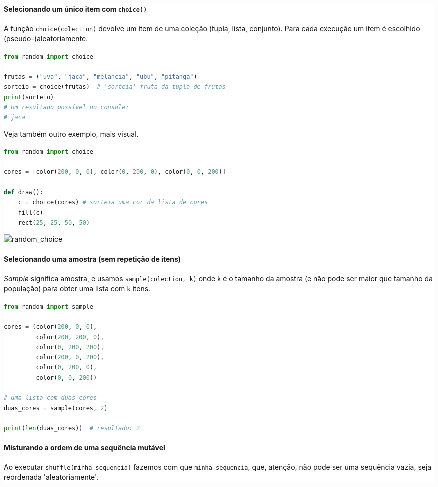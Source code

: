#### Selecionando um único item com `choice()`

A função `choice(colection)` devolve um item de uma coleção (tupla, lista, conjunto). Para cada execução um item é escolhido (pseudo-)aleatoriamente.

```python
from random import choice

frutas = ("uva", "jaca", "melancia", "ubu", "pitanga")
sorteio = choice(frutas)  # 'sorteia' fruta da tupla de frutas
print(sorteio)
# Um resultado possível no console:
# jaca
```

Veja também outro exemplo, mais visual.

```python
from random import choice

cores = [color(200, 0, 0), color(0, 200, 0), color(0, 0, 200)]

def draw():
    c = choice(cores) # sorteia uma cor da lista de cores
    fill(c)
    rect(25, 25, 50, 50)
```

![random_choice](assets/random_choice.gif)

#### Selecionando uma amostra (sem repetição de itens)

*Sample* significa amostra, e usamos `sample(colection, k)` onde `k` é o tamanho da amostra (e não pode ser maior que tamanho da população) para obter uma lista com `k` itens.

```python
from random import sample

cores = (color(200, 0, 0),
         color(200, 200, 0),
         color(0, 200, 200),
         color(200, 0, 200),
         color(0, 200, 0),
         color(0, 0, 200))

# uma lista com duas cores
duas_cores = sample(cores, 2)

print(len(duas_cores))  # resultado: 2
```

#### Misturando a ordem de uma sequência mutável

Ao executar `shuffle(minha_sequencia)` fazemos com que `minha_sequencia`, que, atenção, não pode ser uma sequência vazia, seja reordenada 'aleatoriamente'.
